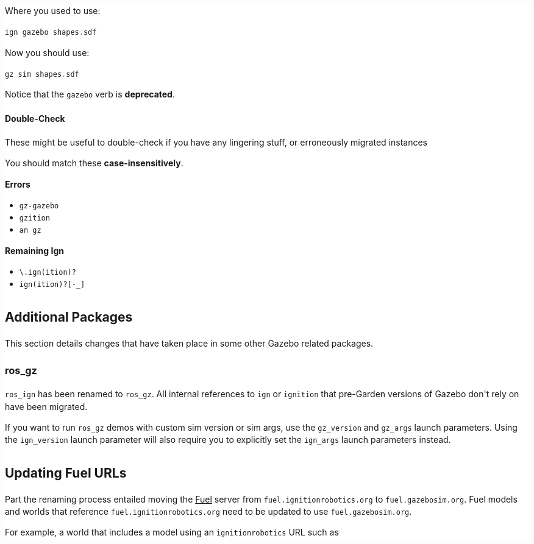 Where you used to use:

```cpp
ign gazebo shapes.sdf
```

Now you should use:

```cpp
gz sim shapes.sdf
```

Notice that the `gazebo` verb is **deprecated**.

#### Double-Check

These might be useful to double-check if you have any lingering stuff, or erroneously migrated instances

You should match these **case-insensitively**.

**Errors**

- `gz-gazebo`
- `gzition`
- `an gz`

**Remaining Ign**

- `\.ign(ition)?`
- `ign(ition)?[-_]`

## Additional Packages

This section details changes that have taken place in some other Gazebo related packages.



### ros_gz

`ros_ign` has been renamed to `ros_gz`.
All internal references to `ign` or `ignition` that pre-Garden versions of Gazebo don't rely on have been migrated.

If you want to run `ros_gz` demos with custom sim version or sim args, use the `gz_version` and `gz_args` launch parameters.
Using the `ign_version` launch parameter will also require you to explicitly set the `ign_args` launch parameters instead.

## Updating Fuel URLs

Part the renaming process entailed moving the [Fuel](app.gazebosim.org) server from `fuel.ignitionrobotics.org` to `fuel.gazebosim.org`. Fuel models and worlds that reference `fuel.ignitionrobotics.org` need to be updated to use `fuel.gazebosim.org`.

For example, a world that includes a model using an `ignitionrobotics` URL
such as
